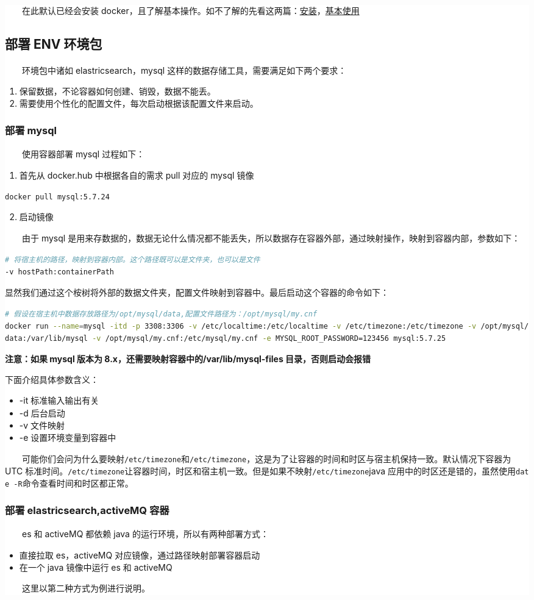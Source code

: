 &emsp;&emsp;在此默认已经会安装 docker，且了解基本操作。如不了解的先看这两篇：[安装](http://tapme.top/blog/detail/2018-11-20-10-38-05)，[基本使用](http://tapme.top/blog/detail/2018-12-26-13-18)

## 部署 ENV 环境包

&emsp;&emsp;环境包中诸如 elastricsearch，mysql 这样的数据存储工具，需要满足如下两个要求：

1. 保留数据，不论容器如何创建、销毁，数据不能丢。
2. 需要使用个性化的配置文件，每次启动根据该配置文件来启动。

### 部署 mysql

&emsp;&emsp;使用容器部署 mysql 过程如下：

1. 首先从 docker.hub 中根据各自的需求 pull 对应的 mysql 镜像

```bash
docker pull mysql:5.7.24
```

2. 启动镜像

&emsp;&emsp;由于 mysql 是用来存数据的，数据无论什么情况都不能丢失，所以数据存在容器外部，通过映射操作，映射到容器内部，参数如下：

```bash
# 将宿主机的路径，映射到容器内部。这个路径既可以是文件夹，也可以是文件
-v hostPath:containerPath
```

显然我们通过这个桉树将外部的数据文件夹，配置文件映射到容器中。最后启动这个容器的命令如下：

```bash
# 假设在宿主机中数据存放路径为/opt/mysql/data,配置文件路径为：/opt/mysql/my.cnf
docker run --name=mysql -itd -p 3308:3306 -v /etc/localtime:/etc/localtime -v /etc/timezone:/etc/timezone -v /opt/mysql/data:/var/lib/mysql -v /opt/mysql/my.cnf:/etc/mysql/my.cnf -e MYSQL_ROOT_PASSWORD=123456 mysql:5.7.25
```

**注意：如果 mysql 版本为 8.x，还需要映射容器中的/var/lib/mysql-files 目录，否则启动会报错**

下面介绍具体参数含义：

- -it 标准输入输出有关
- -d 后台启动
- -v 文件映射
- -e 设置环境变量到容器中

&emsp;&emsp;可能你们会问为什么要映射`/etc/timezone`和`/etc/timezone`，这是为了让容器的时间和时区与宿主机保持一致。默认情况下容器为 UTC 标准时间。`/etc/timezone`让容器时间，时区和宿主机一致。但是如果不映射`/etc/timezone`java 应用中的时区还是错的，虽然使用`date -R`命令查看时间和时区都正常。

### 部署 elastricsearch,activeMQ 容器

&emsp;&emsp;es 和 activeMQ 都依赖 java 的运行环境，所以有两种部署方式：

- 直接拉取 es，activeMQ 对应镜像，通过路径映射部署容器启动
- 在一个 java 镜像中运行 es 和 activeMQ

&emsp;&emsp;这里以第二种方式为例进行说明。
